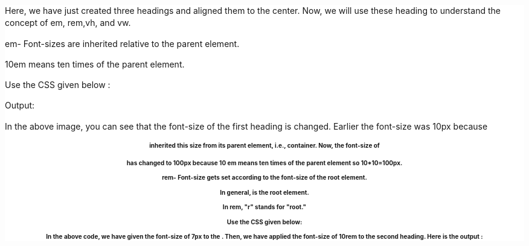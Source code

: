 

Here, we have just created three headings and aligned them to the center. Now, we will use these heading to understand the concept of em, rem,vh, and vw.


em- 
Font-sizes are inherited relative to the parent element.

10em means ten times of the parent element.

Use the CSS given below :

 <style>
        h1{
            text-align: center;
            font-size: 10px;
        } 
        .container{
            font-size: 10px;
        }
        #first{
            font-size: 10em;
        }
</style>
Output: 



In the above image, you can see that the font-size of the first heading is changed. Earlier the font-size was 10px because <h1> inherited this size from its parent element, i.e., container. Now, the font-size of <h1> has changed to 100px because 10 em means ten times of the parent element so 10*10=100px.


rem-
Font-size gets set according to the font-size of the root element.

In general, <html> is the root element.

In rem, "r" stands for "root."

Use the CSS given below: 

<style>
        html{
            font-size: 7px;
        }
        h1{
            text-align: center;
            font-size: 10px;
        } 
        .container{
            font-size: 10px;
        }
        #first{
            font-size: 10em;
        }
        #second{
            font-size: 10rem;
        }
    </style>
In the above code, we have given the font-size of 7px to the <html>. Then, we have applied the font-size of 10rem to the second heading. Here is the output :
